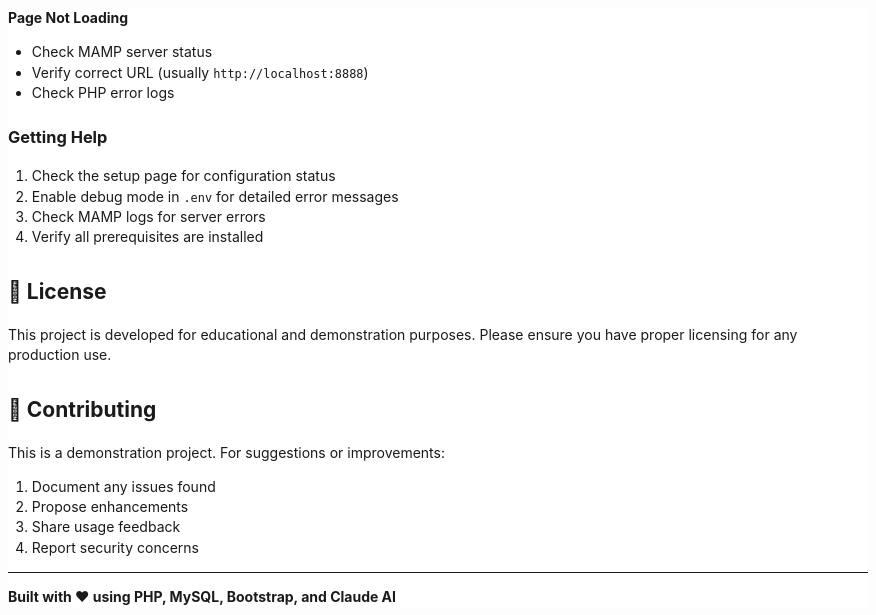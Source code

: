 **Page Not Loading**
- Check MAMP server status
- Verify correct URL (usually `http://localhost:8888`)
- Check PHP error logs

### Getting Help
1. Check the setup page for configuration status
2. Enable debug mode in `.env` for detailed error messages
3. Check MAMP logs for server errors
4. Verify all prerequisites are installed

## 📄 License

This project is developed for educational and demonstration purposes. Please ensure you have proper licensing for any production use.

## 🤝 Contributing

This is a demonstration project. For suggestions or improvements:
1. Document any issues found
2. Propose enhancements
3. Share usage feedback
4. Report security concerns

---

**Built with ❤️ using PHP, MySQL, Bootstrap, and Claude AI**